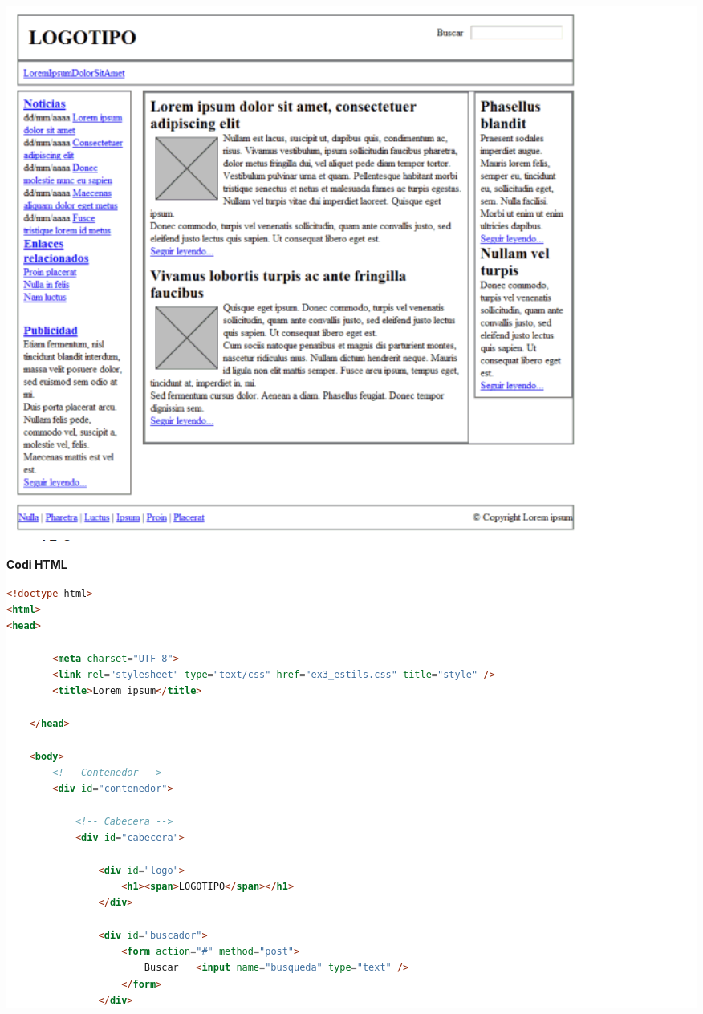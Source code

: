 ![Css_ex3_2.png](../img/Css_ex3_2.png)

**Codi HTML**

```html
<!doctype html>  
<html>  
<head>

		<meta charset="UTF-8">  
	   	<link rel="stylesheet" type="text/css" href="ex3_estils.css" title="style" />  
		<title>Lorem ipsum</title>

	</head>

	<body>  
		<!-- Contenedor -->  
		<div id="contenedor">

			<!-- Cabecera -->  
			<div id="cabecera">

				<div id="logo">  
					<h1><span>LOGOTIPO</span></h1>  
				</div>  
	  
				<div id="buscador">  
					<form action="#" method="post">  
						Buscar   <input name="busqueda" type="text" />  
					</form>  
				</div>  
```